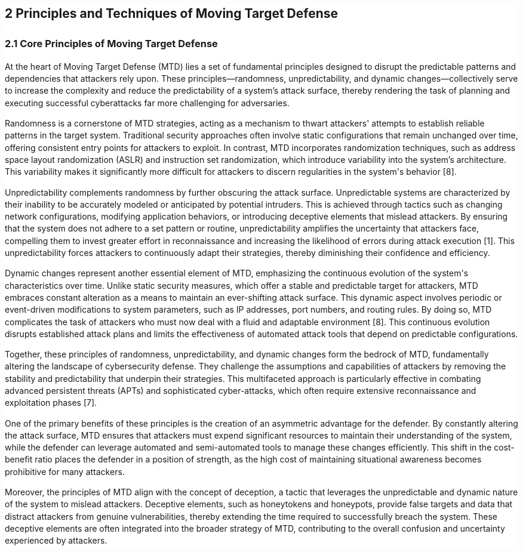 ## 2 Principles and Techniques of Moving Target Defense

### 2.1 Core Principles of Moving Target Defense

At the heart of Moving Target Defense (MTD) lies a set of fundamental principles designed to disrupt the predictable patterns and dependencies that attackers rely upon. These principles—randomness, unpredictability, and dynamic changes—collectively serve to increase the complexity and reduce the predictability of a system’s attack surface, thereby rendering the task of planning and executing successful cyberattacks far more challenging for adversaries.

Randomness is a cornerstone of MTD strategies, acting as a mechanism to thwart attackers' attempts to establish reliable patterns in the target system. Traditional security approaches often involve static configurations that remain unchanged over time, offering consistent entry points for attackers to exploit. In contrast, MTD incorporates randomization techniques, such as address space layout randomization (ASLR) and instruction set randomization, which introduce variability into the system’s architecture. This variability makes it significantly more difficult for attackers to discern regularities in the system's behavior [8].

Unpredictability complements randomness by further obscuring the attack surface. Unpredictable systems are characterized by their inability to be accurately modeled or anticipated by potential intruders. This is achieved through tactics such as changing network configurations, modifying application behaviors, or introducing deceptive elements that mislead attackers. By ensuring that the system does not adhere to a set pattern or routine, unpredictability amplifies the uncertainty that attackers face, compelling them to invest greater effort in reconnaissance and increasing the likelihood of errors during attack execution [1]. This unpredictability forces attackers to continuously adapt their strategies, thereby diminishing their confidence and efficiency.

Dynamic changes represent another essential element of MTD, emphasizing the continuous evolution of the system's characteristics over time. Unlike static security measures, which offer a stable and predictable target for attackers, MTD embraces constant alteration as a means to maintain an ever-shifting attack surface. This dynamic aspect involves periodic or event-driven modifications to system parameters, such as IP addresses, port numbers, and routing rules. By doing so, MTD complicates the task of attackers who must now deal with a fluid and adaptable environment [8]. This continuous evolution disrupts established attack plans and limits the effectiveness of automated attack tools that depend on predictable configurations.

Together, these principles of randomness, unpredictability, and dynamic changes form the bedrock of MTD, fundamentally altering the landscape of cybersecurity defense. They challenge the assumptions and capabilities of attackers by removing the stability and predictability that underpin their strategies. This multifaceted approach is particularly effective in combating advanced persistent threats (APTs) and sophisticated cyber-attacks, which often require extensive reconnaissance and exploitation phases [7].

One of the primary benefits of these principles is the creation of an asymmetric advantage for the defender. By constantly altering the attack surface, MTD ensures that attackers must expend significant resources to maintain their understanding of the system, while the defender can leverage automated and semi-automated tools to manage these changes efficiently. This shift in the cost-benefit ratio places the defender in a position of strength, as the high cost of maintaining situational awareness becomes prohibitive for many attackers.

Moreover, the principles of MTD align with the concept of deception, a tactic that leverages the unpredictable and dynamic nature of the system to mislead attackers. Deceptive elements, such as honeytokens and honeypots, provide false targets and data that distract attackers from genuine vulnerabilities, thereby extending the time required to successfully breach the system. These deceptive elements are often integrated into the broader strategy of MTD, contributing to the overall confusion and uncertainty experienced by attackers.
